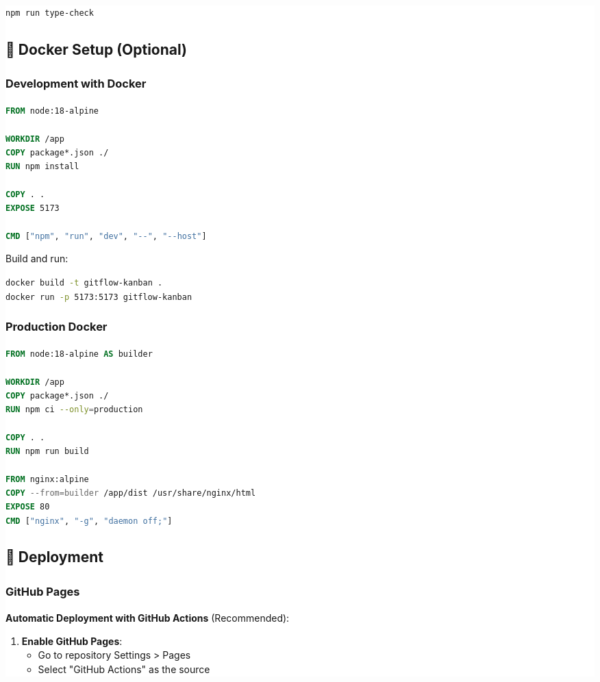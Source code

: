 ```bash
npm run type-check
```

## 🐳 Docker Setup (Optional)

### Development with Docker

```dockerfile
FROM node:18-alpine

WORKDIR /app
COPY package*.json ./
RUN npm install

COPY . .
EXPOSE 5173

CMD ["npm", "run", "dev", "--", "--host"]
```

Build and run:
```bash
docker build -t gitflow-kanban .
docker run -p 5173:5173 gitflow-kanban
```

### Production Docker

```dockerfile
FROM node:18-alpine AS builder

WORKDIR /app
COPY package*.json ./
RUN npm ci --only=production

COPY . .
RUN npm run build

FROM nginx:alpine
COPY --from=builder /app/dist /usr/share/nginx/html
EXPOSE 80
CMD ["nginx", "-g", "daemon off;"]
```

## 🚀 Deployment

### GitHub Pages

**Automatic Deployment with GitHub Actions** (Recommended):

1. **Enable GitHub Pages**:
   - Go to repository Settings > Pages
   - Select "GitHub Actions" as the source
